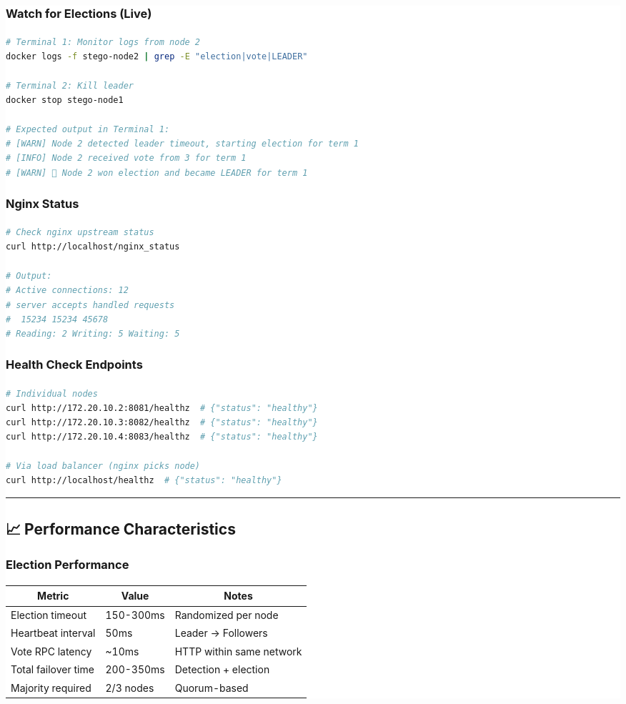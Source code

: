 ### Watch for Elections (Live)

```bash
# Terminal 1: Monitor logs from node 2
docker logs -f stego-node2 | grep -E "election|vote|LEADER"

# Terminal 2: Kill leader
docker stop stego-node1

# Expected output in Terminal 1:
# [WARN] Node 2 detected leader timeout, starting election for term 1
# [INFO] Node 2 received vote from 3 for term 1
# [WARN] 🎉 Node 2 won election and became LEADER for term 1
```

### Nginx Status

```bash
# Check nginx upstream status
curl http://localhost/nginx_status

# Output:
# Active connections: 12
# server accepts handled requests
#  15234 15234 45678
# Reading: 2 Writing: 5 Waiting: 5
```

### Health Check Endpoints

```bash
# Individual nodes
curl http://172.20.10.2:8081/healthz  # {"status": "healthy"}
curl http://172.20.10.3:8082/healthz  # {"status": "healthy"}
curl http://172.20.10.4:8083/healthz  # {"status": "healthy"}

# Via load balancer (nginx picks node)
curl http://localhost/healthz  # {"status": "healthy"}
```

---

## 📈 Performance Characteristics

### Election Performance

| Metric | Value | Notes |
|--------|-------|-------|
| Election timeout | 150-300ms | Randomized per node |
| Heartbeat interval | 50ms | Leader → Followers |
| Vote RPC latency | ~10ms | HTTP within same network |
| Total failover time | 200-350ms | Detection + election |
| Majority required | 2/3 nodes | Quorum-based |
